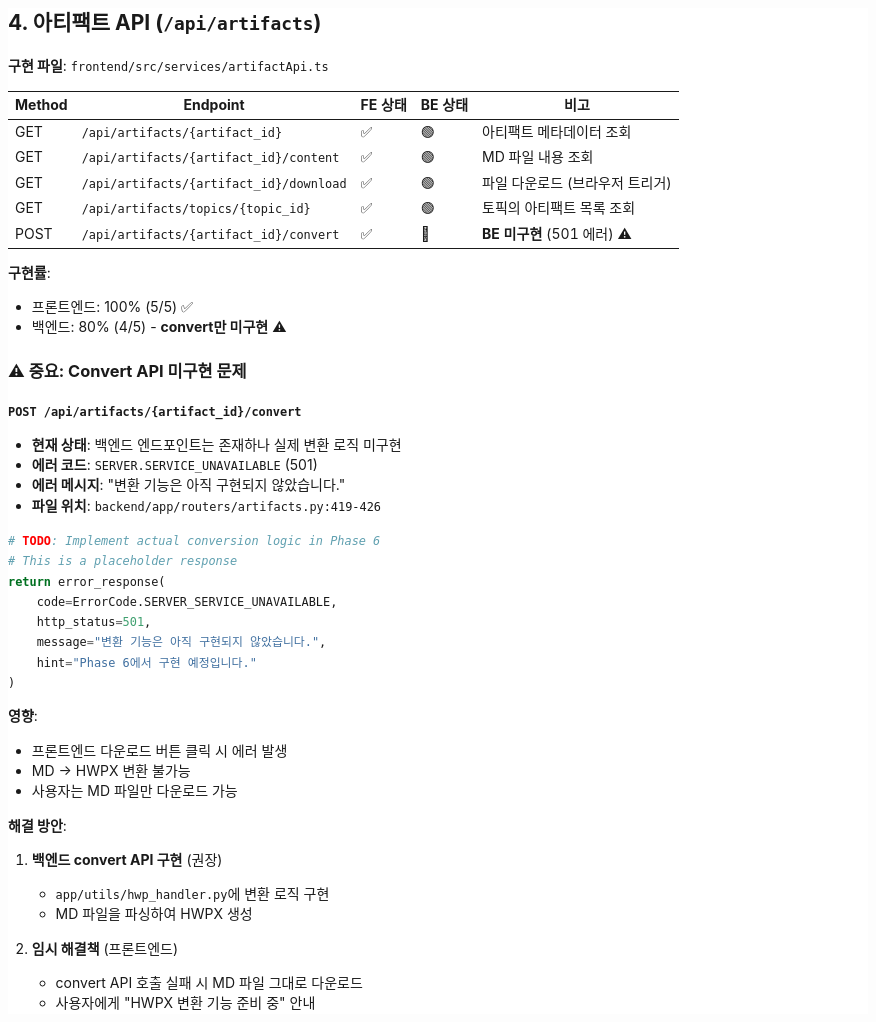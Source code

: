 
## 4. 아티팩트 API (`/api/artifacts`)

**구현 파일**: `frontend/src/services/artifactApi.ts`

| Method | Endpoint                                | FE 상태 | BE 상태 | 비고                            |
| ------ | --------------------------------------- | ------- | ------- | ------------------------------- |
| GET    | `/api/artifacts/{artifact_id}`          | ✅      | 🟢      | 아티팩트 메타데이터 조회        |
| GET    | `/api/artifacts/{artifact_id}/content`  | ✅      | 🟢      | MD 파일 내용 조회               |
| GET    | `/api/artifacts/{artifact_id}/download` | ✅      | 🟢      | 파일 다운로드 (브라우저 트리거) |
| GET    | `/api/artifacts/topics/{topic_id}`      | ✅      | 🟢      | 토픽의 아티팩트 목록 조회       |
| POST   | `/api/artifacts/{artifact_id}/convert`  | ✅      | 🔴      | **BE 미구현** (501 에러) ⚠️     |

**구현률**:

- 프론트엔드: 100% (5/5) ✅
- 백엔드: 80% (4/5) - **convert만 미구현** ⚠️

### ⚠️ 중요: Convert API 미구현 문제

**`POST /api/artifacts/{artifact_id}/convert`**

- **현재 상태**: 백엔드 엔드포인트는 존재하나 실제 변환 로직 미구현
- **에러 코드**: `SERVER.SERVICE_UNAVAILABLE` (501)
- **에러 메시지**: "변환 기능은 아직 구현되지 않았습니다."
- **파일 위치**: `backend/app/routers/artifacts.py:419-426`

```python
# TODO: Implement actual conversion logic in Phase 6
# This is a placeholder response
return error_response(
    code=ErrorCode.SERVER_SERVICE_UNAVAILABLE,
    http_status=501,
    message="변환 기능은 아직 구현되지 않았습니다.",
    hint="Phase 6에서 구현 예정입니다."
)
```

**영향**:

- 프론트엔드 다운로드 버튼 클릭 시 에러 발생
- MD → HWPX 변환 불가능
- 사용자는 MD 파일만 다운로드 가능

**해결 방안**:

1. **백엔드 convert API 구현** (권장)

   - `app/utils/hwp_handler.py`에 변환 로직 구현
   - MD 파일을 파싱하여 HWPX 생성

2. **임시 해결책** (프론트엔드)
   - convert API 호출 실패 시 MD 파일 그대로 다운로드
   - 사용자에게 "HWPX 변환 기능 준비 중" 안내

